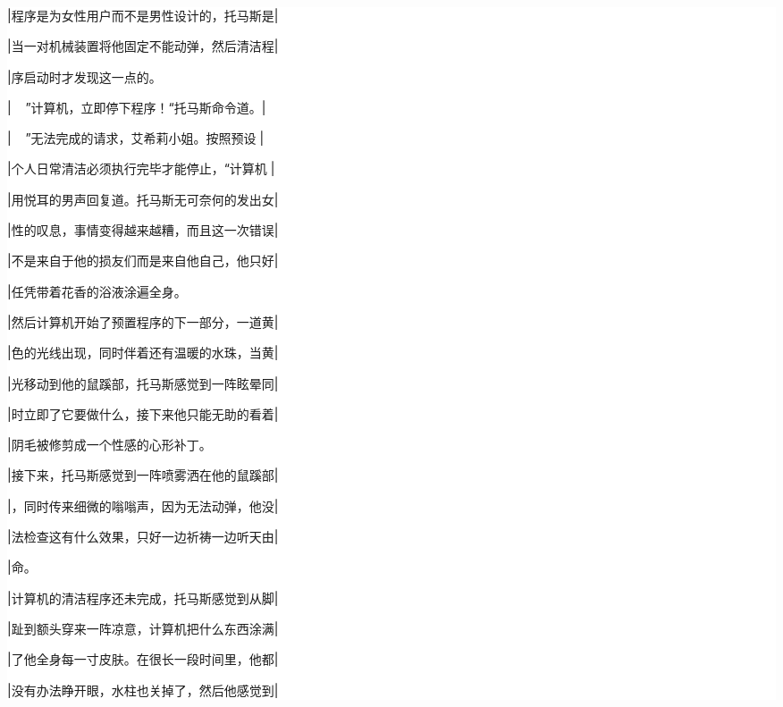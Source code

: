 |程序是为女性用户而不是男性设计的，托马斯是|

|当一对机械装置将他固定不能动弹，然后清洁程|

|序启动时才发现这一点的。

|    ”计算机，立即停下程序！“托马斯命令道。|

|    ”无法完成的请求，艾希莉小姐。按照预设 |

|个人日常清洁必须执行完毕才能停止，“计算机 |

|用悦耳的男声回复道。托马斯无可奈何的发出女|

|性的叹息，事情变得越来越糟，而且这一次错误|

|不是来自于他的损友们而是来自他自己，他只好|

|任凭带着花香的浴液涂遍全身。

|然后计算机开始了预置程序的下一部分，一道黄|

|色的光线出现，同时伴着还有温暖的水珠，当黄|

|光移动到他的鼠蹊部，托马斯感觉到一阵眩晕同|

|时立即了它要做什么，接下来他只能无助的看着|

|阴毛被修剪成一个性感的心形补丁。

|接下来，托马斯感觉到一阵喷雾洒在他的鼠蹊部|

|，同时传来细微的嗡嗡声，因为无法动弹，他没|

|法检查这有什么效果，只好一边祈祷一边听天由|

|命。

|计算机的清洁程序还未完成，托马斯感觉到从脚|

|趾到额头穿来一阵凉意，计算机把什么东西涂满|

|了他全身每一寸皮肤。在很长一段时间里，他都|

|没有办法睁开眼，水柱也关掉了，然后他感觉到|
